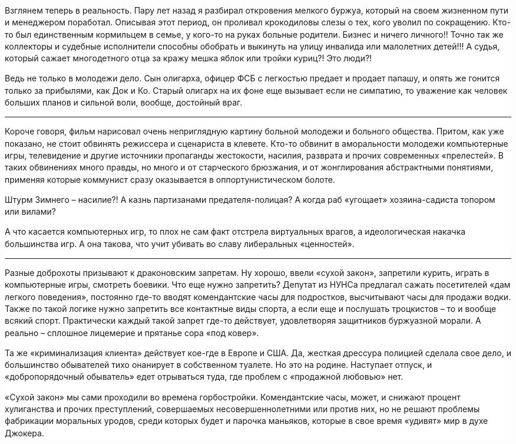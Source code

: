 

Взглянем теперь в реальность. Пару лет назад я разбирал откровения мелкого буржуа, который на своем жизненном пути и менеджером поработал. Описывая этот период, он проливал крокодиловы слезы о тех, кого уволил по сокращению. Кто-то был единственным кормильцем в семье, у кого-то на руках больные родители. Бизнес и ничего личного!! Точно так же коллекторы и судебные исполнители способны обобрать и выкинуть на улицу инвалида или малолетних детей!!! А судья, который сажает многодетного отца за кражу мешка яблок или тройки куриц?! Это люди?!



Ведь не только в молодежи дело. Сын олигарха, офицер ФСБ с легкостью предает и продает папашу, и опять же гонится только за прибылями, как Док и Ко. Старый олигарх на их фоне еще вызывает если не симпатию, то уважение как человек больших планов и сильной воли, вообще, достойный враг.





***

Короче говоря, фильм нарисовал очень неприглядную картину больной молодежи и больного общества. Притом, как уже показано, не стоит обвинять режиссера и сценариста в клевете. Кто-то обвинит в аморальности молодежи компьютерные игры, телевидение и другие источники пропаганды жестокости, насилия, разврата и прочих современных «прелестей». В таких обвинениях много правды, но много и от старческого брюзжания, и от жонглирования абстрактными понятиями, применяя которые коммунист сразу оказывается в оппортунистическом болоте.



Штурм Зимнего – насилие?! А казнь партизанами предателя-полицая? А когда раб «угощает» хозяина-садиста топором или вилами? 

 

А что касается компьютерных игр, то плох не сам факт отстрела виртуальных врагов, а идеологическая накачка большинства игр. А она такова, что учит убивать во славу либеральных «ценностей». 



***



Разные доброхоты призывают к драконовским запретам. Ну хорошо, ввели «сухой закон», запретили курить, играть в компьютерные игры, смотреть боевики. Что еще нужно запретить? Депутат из НУНСа предлагал сажать посетителей «дам легкого поведения», постоянно где-то вводят комендантские часы для подростков, высчитывают часы для продажи водки. Также по такой логике нужно запретить все контактные виды спорта, а если еще и послушать троцкистов – то и вообще всякий спорт. Практически каждый такой запрет где-то действует, удовлетворяя защитников буржуазной морали. А реально – сплошное лицемерие и прятанье сора «под ковер».



Та же «криминализация клиента» действует кое-где в Европе и США. Да, жесткая дрессура полицией сделала свое дело, и большинство обывателей тихо онанирует в собственном туалете. Но это на родине. Наступает отпуск, и «добропорядочный обыватель» едет отрываться туда, где проблем с «продажной любовью» нет.



«Сухой закон» мы сами проходили во времена горбостройки. Комендантские часы, может, и снижают процент хулиганства и прочих преступлений, совершаемых несовершеннолетними или против них, но не решают проблемы фабрикации моральных уродов, среди которых будет и парочка маньяков, которые в свое время «удивят» мир в духе Джокера.
